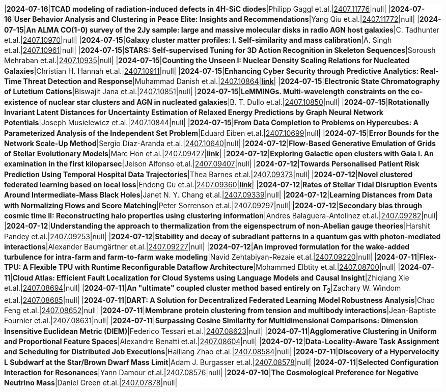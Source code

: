 |**2024-07-16**|**TCAD modeling of radiation-induced defects in 4H-SiC diodes**|Philipp Gaggl et.al.|[2407.11776](http://arxiv.org/abs/2407.11776)|null|
|**2024-07-16**|**User Behavior Analysis and Clustering in Peace Elite: Insights and Recommendations**|Yang Qiu et.al.|[2407.11772](http://arxiv.org/abs/2407.11772)|null|
|**2024-07-15**|**An ALMA CO(1-0) survey of the 2Jy sample: large and massive molecular disks in radio AGN host galaxies**|C. Tadhunter et.al.|[2407.10970](http://arxiv.org/abs/2407.10970)|null|
|**2024-07-15**|**Galaxy cluster matter profiles: I. Self-similarity and mass calibration**|A. Singh et.al.|[2407.10961](http://arxiv.org/abs/2407.10961)|null|
|**2024-07-15**|**STARS: Self-supervised Tuning for 3D Action Recognition in Skeleton Sequences**|Soroush Mehraban et.al.|[2407.10935](http://arxiv.org/abs/2407.10935)|null|
|**2024-07-15**|**Counting the Unseen I: Nuclear Density Scaling Relations for Nucleated Galaxies**|Christian H. Hannah et.al.|[2407.10911](http://arxiv.org/abs/2407.10911)|null|
|**2024-07-15**|**Enhancing Cyber Security through Predictive Analytics: Real-Time Threat Detection and Response**|Muhammad Danish et.al.|[2407.10864](http://arxiv.org/abs/2407.10864)|**[link](https://github.com/cs-maestro/predictive-analytics)**|
|**2024-07-15**|**Electronic State Chromatography of Lutetium Cations**|Biswajit Jana et.al.|[2407.10851](http://arxiv.org/abs/2407.10851)|null|
|**2024-07-15**|**LeMMINGs. Multi-wavelength constraints on the co-existence of nuclear star clusters and AGN in nucleated galaxies**|B. T. Dullo et.al.|[2407.10850](http://arxiv.org/abs/2407.10850)|null|
|**2024-07-15**|**Rotationally Invariant Latent Distances for Uncertainty Estimation of Relaxed Energy Predictions by Graph Neural Network Potentials**|Joseph Musielewicz et.al.|[2407.10844](http://arxiv.org/abs/2407.10844)|null|
|**2024-07-15**|**From Data Completion to Problems on Hypercubes: A Parameterized Analysis of the Independent Set Problem**|Eduard Eiben et.al.|[2407.10699](http://arxiv.org/abs/2407.10699)|null|
|**2024-07-15**|**Error Bounds for the Network Scale-Up Method**|Sergio Díaz-Aranda et.al.|[2407.10640](http://arxiv.org/abs/2407.10640)|null|
|**2024-07-12**|**Flow-Based Generative Emulation of Grids of Stellar Evolutionary Models**|Marc Hon et.al.|[2407.09427](http://arxiv.org/abs/2407.09427)|**[link](https://github.com/mtyhon/modelflows)**|
|**2024-07-12**|**Exploring Galactic open clusters with Gaia I. An examination in the first kiloparsec**|Jeison Alfonso et.al.|[2407.09407](http://arxiv.org/abs/2407.09407)|null|
|**2024-07-12**|**Towards Personalised Patient Risk Prediction Using Temporal Hospital Data Trajectories**|Thea Barnes et.al.|[2407.09373](http://arxiv.org/abs/2407.09373)|null|
|**2024-07-12**|**Novel clustered federated learning based on local loss**|Endong Gu et.al.|[2407.09360](http://arxiv.org/abs/2407.09360)|**[link](https://github.com/wenh06/LCFL)**|
|**2024-07-12**|**Rates of Stellar Tidal Disruption Events Around Intermediate-Mass Black Holes**|Janet N. Y. Chang et.al.|[2407.09339](http://arxiv.org/abs/2407.09339)|null|
|**2024-07-12**|**Learning Distances from Data with Normalizing Flows and Score Matching**|Peter Sorrenson et.al.|[2407.09297](http://arxiv.org/abs/2407.09297)|null|
|**2024-07-12**|**Secondary bias through cosmic time II: Reconstructing halo properties using clustering information**|Andres Balaguera-Antolinez et.al.|[2407.09282](http://arxiv.org/abs/2407.09282)|null|
|**2024-07-12**|**Understanding the approach to thermalization from the eigenspectrum of non-Abelian gauge theories**|Harshit Pandey et.al.|[2407.09253](http://arxiv.org/abs/2407.09253)|null|
|**2024-07-12**|**Stability and decay of subradiant patterns in a quantum gas with photon-mediated interactions**|Alexander Baumgärtner et.al.|[2407.09227](http://arxiv.org/abs/2407.09227)|null|
|**2024-07-12**|**An improved formulation for the wake-added turbulence for intra-farm and farm-to-farm wake modeling**|Navid Zehtabiyan-Rezaie et.al.|[2407.09220](http://arxiv.org/abs/2407.09220)|null|
|**2024-07-11**|**Flex-TPU: A Flexible TPU with Runtime Reconfigurable Dataflow Architecture**|Mohammed Elbtity et.al.|[2407.08700](http://arxiv.org/abs/2407.08700)|null|
|**2024-07-11**|**Cloud Atlas: Efficient Fault Localization for Cloud Systems using Language Models and Causal Insight**|Zhiqiang Xie et.al.|[2407.08694](http://arxiv.org/abs/2407.08694)|null|
|**2024-07-11**|**An "ultimate" coupled cluster method based entirely on $T_2$**|Zachary W. Windom et.al.|[2407.08685](http://arxiv.org/abs/2407.08685)|null|
|**2024-07-11**|**DART: A Solution for Decentralized Federated Learning Model Robustness Analysis**|Chao Feng et.al.|[2407.08652](http://arxiv.org/abs/2407.08652)|null|
|**2024-07-11**|**Membrane protein clustering from tension and multibody interactions**|Jean-Baptiste Fournier et.al.|[2407.08631](http://arxiv.org/abs/2407.08631)|null|
|**2024-07-11**|**Surpassing Cosine Similarity for Multidimensional Comparisons: Dimension Insensitive Euclidean Metric (DIEM)**|Federico Tessari et.al.|[2407.08623](http://arxiv.org/abs/2407.08623)|null|
|**2024-07-11**|**Agglomerative Clustering in Uniform and Proportional Feature Spaces**|Alexandre Benatti et.al.|[2407.08604](http://arxiv.org/abs/2407.08604)|null|
|**2024-07-12**|**Data-Locality-Aware Task Assignment and Scheduling for Distributed Job Executions**|Hailiang Zhao et.al.|[2407.08584](http://arxiv.org/abs/2407.08584)|null|
|**2024-07-11**|**Discovery of a Hypervelocity L Subdwarf at the Star/Brown Dwarf Mass Limit**|Adam J. Burgasser et.al.|[2407.08578](http://arxiv.org/abs/2407.08578)|null|
|**2024-07-11**|**Selected Configuration Interaction for Resonances**|Yann Damour et.al.|[2407.08576](http://arxiv.org/abs/2407.08576)|null|
|**2024-07-10**|**The Cosmological Preference for Negative Neutrino Mass**|Daniel Green et.al.|[2407.07878](http://arxiv.org/abs/2407.07878)|null|